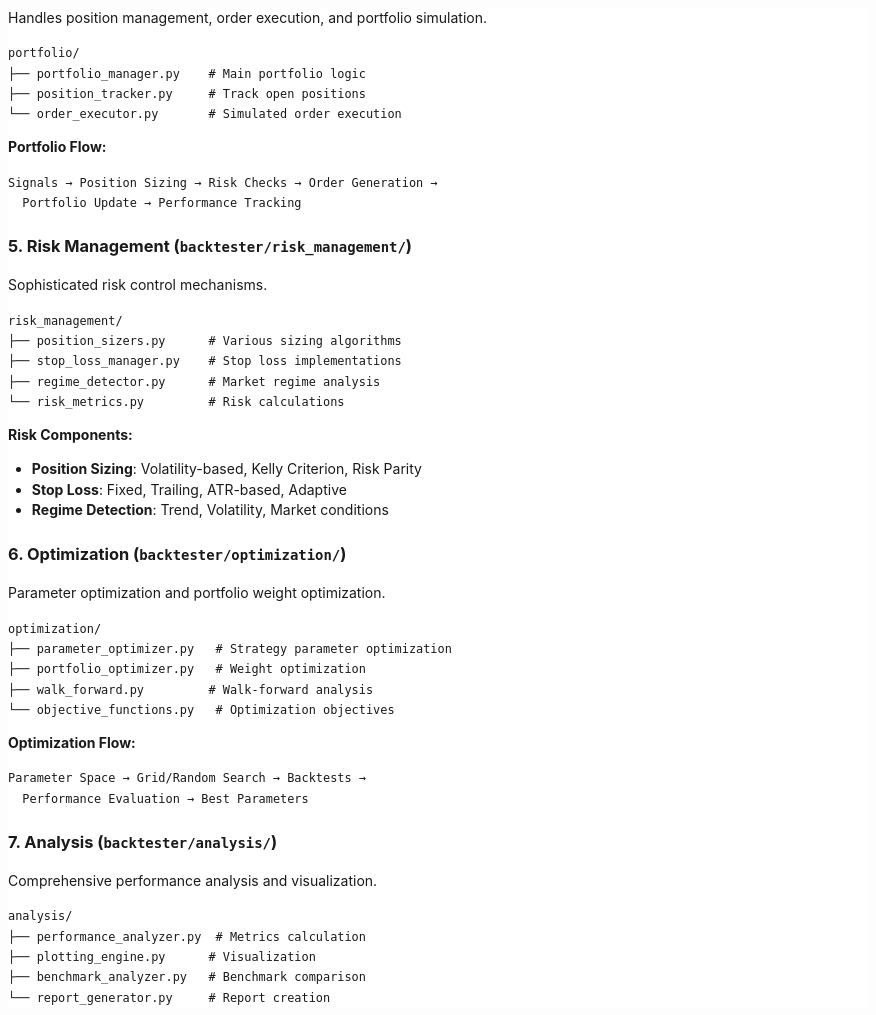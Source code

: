 Handles position management, order execution, and portfolio simulation.

```
portfolio/
├── portfolio_manager.py    # Main portfolio logic
├── position_tracker.py     # Track open positions
└── order_executor.py       # Simulated order execution
```

**Portfolio Flow:**
```
Signals → Position Sizing → Risk Checks → Order Generation → 
  Portfolio Update → Performance Tracking
```

### 5. Risk Management (`backtester/risk_management/`)

Sophisticated risk control mechanisms.

```
risk_management/
├── position_sizers.py      # Various sizing algorithms
├── stop_loss_manager.py    # Stop loss implementations
├── regime_detector.py      # Market regime analysis
└── risk_metrics.py         # Risk calculations
```

**Risk Components:**
- **Position Sizing**: Volatility-based, Kelly Criterion, Risk Parity
- **Stop Loss**: Fixed, Trailing, ATR-based, Adaptive
- **Regime Detection**: Trend, Volatility, Market conditions

### 6. Optimization (`backtester/optimization/`)

Parameter optimization and portfolio weight optimization.

```
optimization/
├── parameter_optimizer.py   # Strategy parameter optimization
├── portfolio_optimizer.py   # Weight optimization
├── walk_forward.py         # Walk-forward analysis
└── objective_functions.py   # Optimization objectives
```

**Optimization Flow:**
```
Parameter Space → Grid/Random Search → Backtests → 
  Performance Evaluation → Best Parameters
```

### 7. Analysis (`backtester/analysis/`)

Comprehensive performance analysis and visualization.

```
analysis/
├── performance_analyzer.py  # Metrics calculation
├── plotting_engine.py      # Visualization
├── benchmark_analyzer.py   # Benchmark comparison
└── report_generator.py     # Report creation
```
